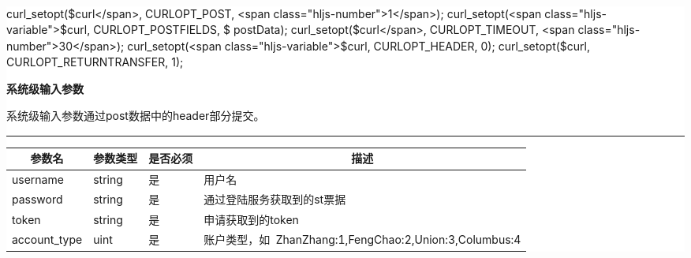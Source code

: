 curl_setopt(<span class="hljs-variable">$curl</span>, CURLOPT_POST, <span class="hljs-number">1</span>);
curl_setopt(<span class="hljs-variable">$curl</span>, CURLOPT_POSTFIELDS, $ postData);
curl_setopt(<span class="hljs-variable">$curl</span>, CURLOPT_TIMEOUT, <span class="hljs-number">30</span>);
curl_setopt(<span class="hljs-variable">$curl</span>, CURLOPT_HEADER, <span class="hljs-number">0</span>);
curl_setopt(<span class="hljs-variable">$curl</span>, CURLOPT_RETURNTRANSFER, <span class="hljs-number">1</span>); </code></pre>

<p><strong>系统级输入参数</strong></p>

<p>系统级输入参数通过post数据中的header部分提交。</p>

<hr>

<table>
<thead>
<tr>
  <th>参数名</th>
  <th>参数类型</th>
  <th>是否必须</th>
  <th>描述</th>
</tr>
</thead>
<tbody><tr>
  <td>username</td>
  <td>string</td>
  <td>是</td>
  <td>用户名</td>
</tr>
<tr>
  <td>password</td>
  <td><span>string</span></td>
  <td><span>是</span></td>
  <td><span class="TextRun SCX211938237"><span class="NormalTextRun SCX211938237">通过登陆服务获取到的</span></span><span class="TextRun SCX211938237"><span class="NormalTextRun SCX211938237">st</span></span><span class="TextRun SCX211938237"><span class="NormalTextRun SCX211938237">票据</span></span></td>
</tr>
<tr>
  <td>token</td>
  <td><span>string</span></td>
  <td><span>是</span></td>
  <td><span class="TextRun SCX160818729"><span class="NormalTextRun SCX160818729">申请获取到的</span></span><span class="TextRun SCX160818729"><span class="NormalTextRun SCX160818729">token</span></span></td>
</tr>
<tr>
  <td>account_type</td>
  <td>uint</td>
  <td>是</td>
  <td><span class="TextRun SCX73753517"><span class="NormalTextRun SCX73753517">账户类型，</span></span><span class="TextRun SCX73753517"><span class="NormalTextRun SCX73753517">如</span></span><span class="TextRun SCX73753517"><span class="NormalTextRun SCX73753517"> </span></span><span class="EOP SCX73753517">&nbsp;</span><span class="TextRun SCX73753517"><span class="NormalTextRun SCX73753517">ZhanZhang:1,FengChao:2,Union:3,Columbus:4</span></span></td>
</tr>
</tbody></table>
